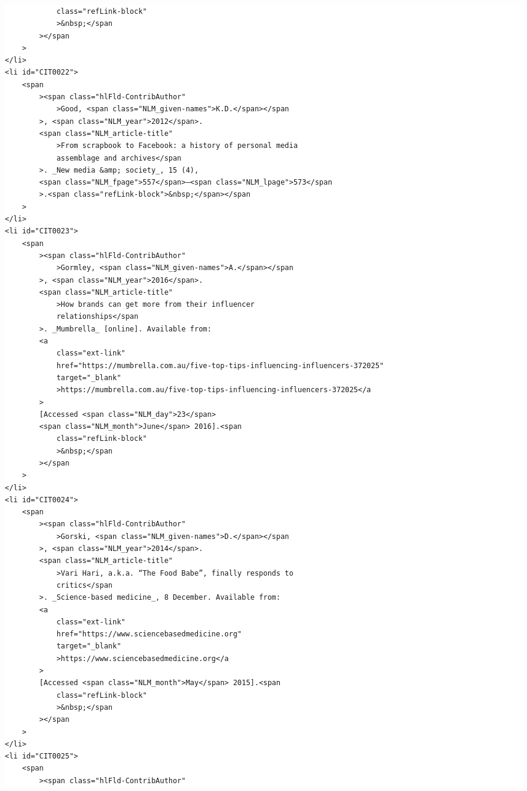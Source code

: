                 class="refLink-block"
                >&nbsp;</span
            ></span
        >
    </li>
    <li id="CIT0022">
        <span
            ><span class="hlFld-ContribAuthor"
                >Good, <span class="NLM_given-names">K.D.</span></span
            >, <span class="NLM_year">2012</span>.
            <span class="NLM_article-title"
                >From scrapbook to Facebook: a history of personal media
                assemblage and archives</span
            >. _New media &amp; society_, 15 (4),
            <span class="NLM_fpage">557</span>–<span class="NLM_lpage">573</span
            >.<span class="refLink-block">&nbsp;</span></span
        >
    </li>
    <li id="CIT0023">
        <span
            ><span class="hlFld-ContribAuthor"
                >Gormley, <span class="NLM_given-names">A.</span></span
            >, <span class="NLM_year">2016</span>.
            <span class="NLM_article-title"
                >How brands can get more from their influencer
                relationships</span
            >. _Mumbrella_ [online]. Available from:
            <a
                class="ext-link"
                href="https://mumbrella.com.au/five-top-tips-influencing-influencers-372025"
                target="_blank"
                >https://mumbrella.com.au/five-top-tips-influencing-influencers-372025</a
            >
            [Accessed <span class="NLM_day">23</span>
            <span class="NLM_month">June</span> 2016].<span
                class="refLink-block"
                >&nbsp;</span
            ></span
        >
    </li>
    <li id="CIT0024">
        <span
            ><span class="hlFld-ContribAuthor"
                >Gorski, <span class="NLM_given-names">D.</span></span
            >, <span class="NLM_year">2014</span>.
            <span class="NLM_article-title"
                >Vari Hari, a.k.a. “The Food Babe”, finally responds to
                critics</span
            >. _Science-based medicine_, 8 December. Available from:
            <a
                class="ext-link"
                href="https://www.sciencebasedmedicine.org"
                target="_blank"
                >https://www.sciencebasedmedicine.org</a
            >
            [Accessed <span class="NLM_month">May</span> 2015].<span
                class="refLink-block"
                >&nbsp;</span
            ></span
        >
    </li>
    <li id="CIT0025">
        <span
            ><span class="hlFld-ContribAuthor"